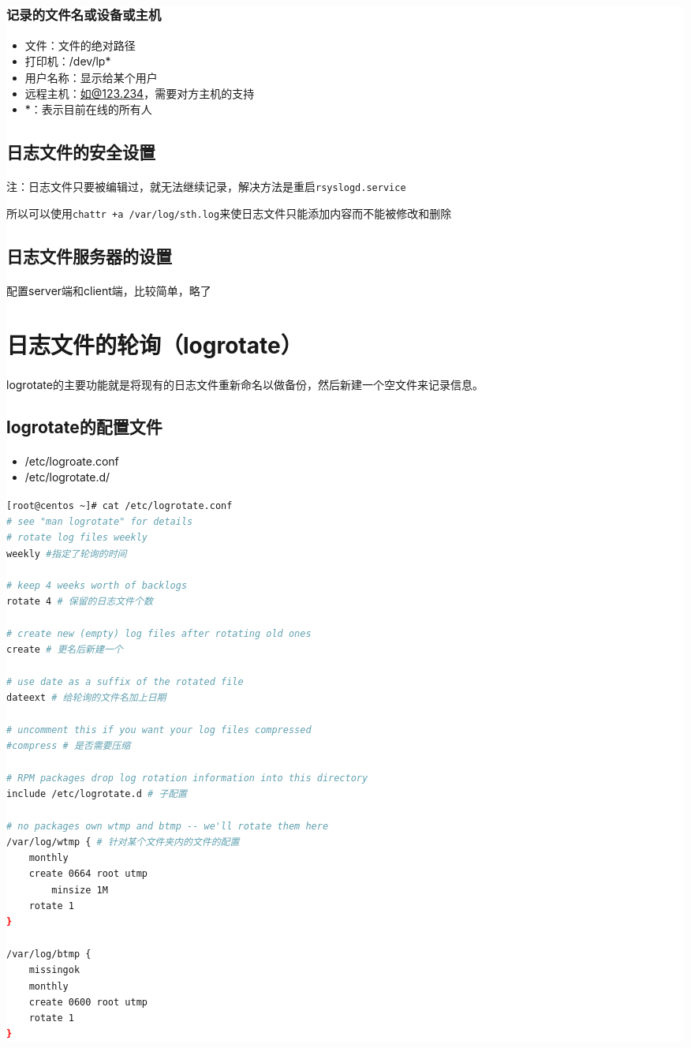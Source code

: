 ### 记录的文件名或设备或主机

- 文件：文件的绝对路径
- 打印机：/dev/lp*
- 用户名称：显示给某个用户
- 远程主机：如@123.234，需要对方主机的支持
- *：表示目前在线的所有人

## 日志文件的安全设置

注：日志文件只要被编辑过，就无法继续记录，解决方法是重启`rsyslogd.service`

所以可以使用`chattr +a /var/log/sth.log`来使日志文件只能添加内容而不能被修改和删除

## 日志文件服务器的设置

配置server端和client端，比较简单，略了

# 日志文件的轮询（logrotate）

logrotate的主要功能就是将现有的日志文件重新命名以做备份，然后新建一个空文件来记录信息。

## logrotate的配置文件

- /etc/logroate.conf
- /etc/logrotate.d/

```bash
[root@centos ~]# cat /etc/logrotate.conf
# see "man logrotate" for details
# rotate log files weekly
weekly #指定了轮询的时间

# keep 4 weeks worth of backlogs
rotate 4 # 保留的日志文件个数

# create new (empty) log files after rotating old ones
create # 更名后新建一个

# use date as a suffix of the rotated file
dateext # 给轮询的文件名加上日期

# uncomment this if you want your log files compressed
#compress # 是否需要压缩

# RPM packages drop log rotation information into this directory
include /etc/logrotate.d # 子配置

# no packages own wtmp and btmp -- we'll rotate them here
/var/log/wtmp { # 针对某个文件夹内的文件的配置
    monthly
    create 0664 root utmp
        minsize 1M
    rotate 1
}

/var/log/btmp {
    missingok
    monthly
    create 0600 root utmp
    rotate 1
}

```